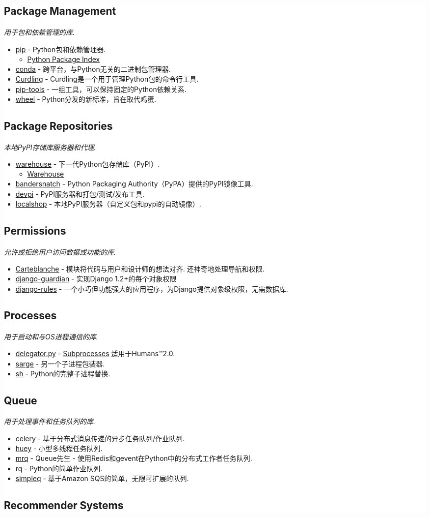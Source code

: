 ## Package Management

*用于包和依赖管理的库.*

* [pip](https://pip.pypa.io/en/stable/) -  Python包和依赖管理器.
    * [Python Package Index](https://pypi.python.org/pypi)
* [conda](https://github.com/conda/conda/) - 跨平台，与Python无关的二进制包管理器.
* [Curdling](http://clarete.li/curdling/) -  Curdling是一个用于管理Python包的命令行工具.
* [pip-tools](https://github.com/jazzband/pip-tools) - 一组工具，可以保持固定的Python依赖关系.
* [wheel](http://pythonwheels.com/) -  Python分发的新标准，旨在取代鸡蛋.

## Package Repositories

*本地PyPI存储库服务器和代理.*

* [warehouse](https://github.com/pypa/warehouse) - 下一代Python包存储库（PyPI）.
    * [Warehouse](https://pypi.org/)
* [bandersnatch](https://bitbucket.org/pypa/bandersnatch) -  Python Packaging Authority（PyPA）提供的PyPI镜像工具.
* [devpi](http://doc.devpi.net/latest/) -  PyPI服务器和打包/测试/发布工具.
* [localshop](https://github.com/jazzband/localshop) - 本地PyPI服务器（自定义包和pypi的自动镜像）.

## Permissions

*允许或拒绝用户访问数据或功能的库.*

* [Carteblanche](https://github.com/neuman/python-carteblanche/)   - 模块将代码与用户和设计师的想法对齐.  还神奇地处理导航和权限.
* [django-guardian](https://github.com/django-guardian/django-guardian) - 实现Django 1.2+的每个对象权限
* [django-rules](https://github.com/dfunckt/django-rules) - 一个小巧但功能强大的应用程序，为Django提供对象级权限，无需数据库.

## Processes

*用于启动和与OS进程通信的库.*

* [delegator.py](https://github.com/kennethreitz/delegator.py) - [Subprocesses](https://docs.python.org/3.6/library/subprocess.html) 适用于Humans™2.0.
* [sarge](http://sarge.readthedocs.io/en/latest/) - 另一个子进程包装器.
* [sh](https://github.com/amoffat/sh) -  Python的完整子进程替换.

## Queue

*用于处理事件和任务队列的库.*

* [celery](http://www.celeryproject.org/) - 基于分布式消息传递的异步任务队列/作业队列.
* [huey](https://github.com/coleifer/huey) - 小型多线程任务队列.
* [mrq](https://github.com/pricingassistant/mrq) -  Queue先生 - 使用Redis和gevent在Python中的分布式工作者任务队列.
* [rq](http://python-rq.org/) -  Python的简单作业队列.
* [simpleq](https://github.com/rdegges/simpleq) - 基于Amazon SQS的简单，无限可扩展的队列.

## Recommender Systems
